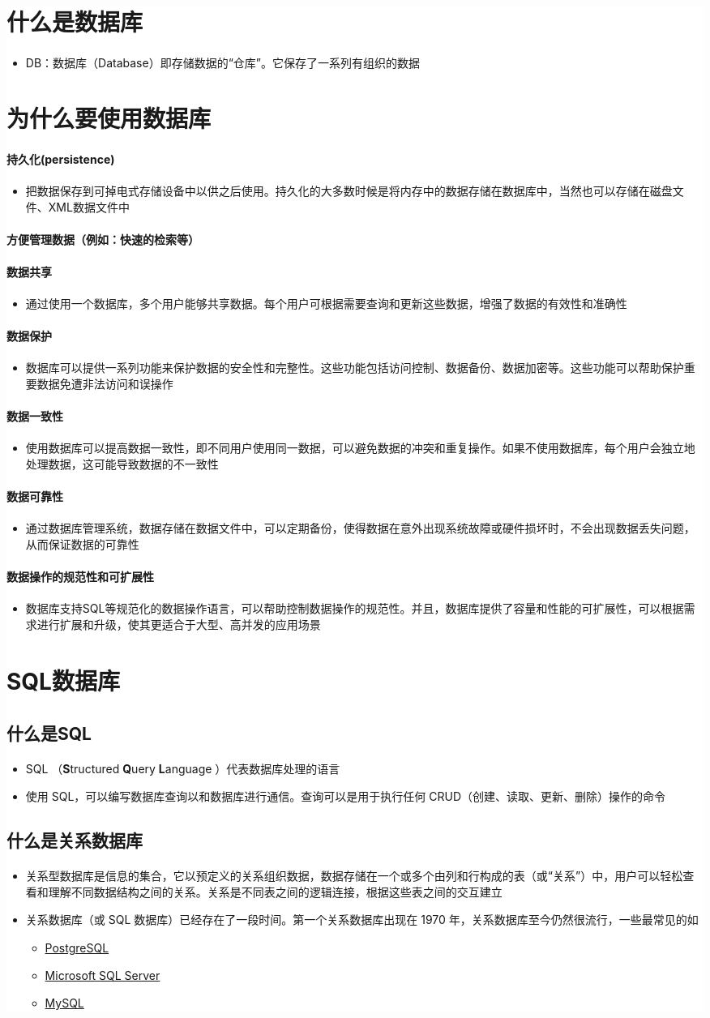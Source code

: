 # 什么是数据库

+ DB：数据库（Database）即存储数据的“仓库”。它保存了一系列有组织的数据

# 为什么要使用数据库

#### 持久化(persistence)

+ 把数据保存到可掉电式存储设备中以供之后使用。持久化的大多数时候是将内存中的数据存储在数据库中，当然也可以存储在磁盘文件、XML数据文件中

#### 方便管理数据（例如：快速的检索等）

#### 数据共享

+ 通过使用一个数据库，多个用户能够共享数据。每个用户可根据需要查询和更新这些数据，增强了数据的有效性和准确性

#### 数据保护

+ 数据库可以提供一系列功能来保护数据的安全性和完整性。这些功能包括访问控制、数据备份、数据加密等。这些功能可以帮助保护重要数据免遭非法访问和误操作

#### 数据一致性

+ 使用数据库可以提高数据一致性，即不同用户使用同一数据，可以避免数据的冲突和重复操作。如果不使用数据库，每个用户会独立地处理数据，这可能导致数据的不一致性

#### 数据可靠性

+ 通过数据库管理系统，数据存储在数据文件中，可以定期备份，使得数据在意外出现系统故障或硬件损坏时，不会出现数据丢失问题，从而保证数据的可靠性

#### 数据操作的规范性和可扩展性

+ 数据库支持SQL等规范化的数据操作语言，可以帮助控制数据操作的规范性。并且，数据库提供了容量和性能的可扩展性，可以根据需求进行扩展和升级，使其更适合于大型、高并发的应用场景

# SQL数据库

## 什么是SQL

+ SQL （**S**tructured **Q**uery **L**anguage ）代表数据库处理的语言

+ 使用 SQL，可以编写数据库查询以和数据库进行通信。查询可以是用于执行任何 CRUD（创建、读取、更新、删除）操作的命令

## 什么是关系数据库

+ 关系型数据库是信息的集合，它以预定义的关系组织数据，数据存储在一个或多个由列和行构成的表（或“关系”）中，用户可以轻松查看和理解不同数据结构之间的关系。关系是不同表之间的逻辑连接，根据这些表之间的交互建立

+ 关系数据库（或 SQL 数据库）已经存在了一段时间。第一个关系数据库出现在 1970 年，关系数据库至今仍然很流行，一些最常见的如

  - [PostgreSQL](https://www.postgresql.org/)

  - [Microsoft SQL Server](https://www.microsoft.com/en-us/sql-server/sql-server-downloads)

  - [MySQL](https://www.mysql.com/)
